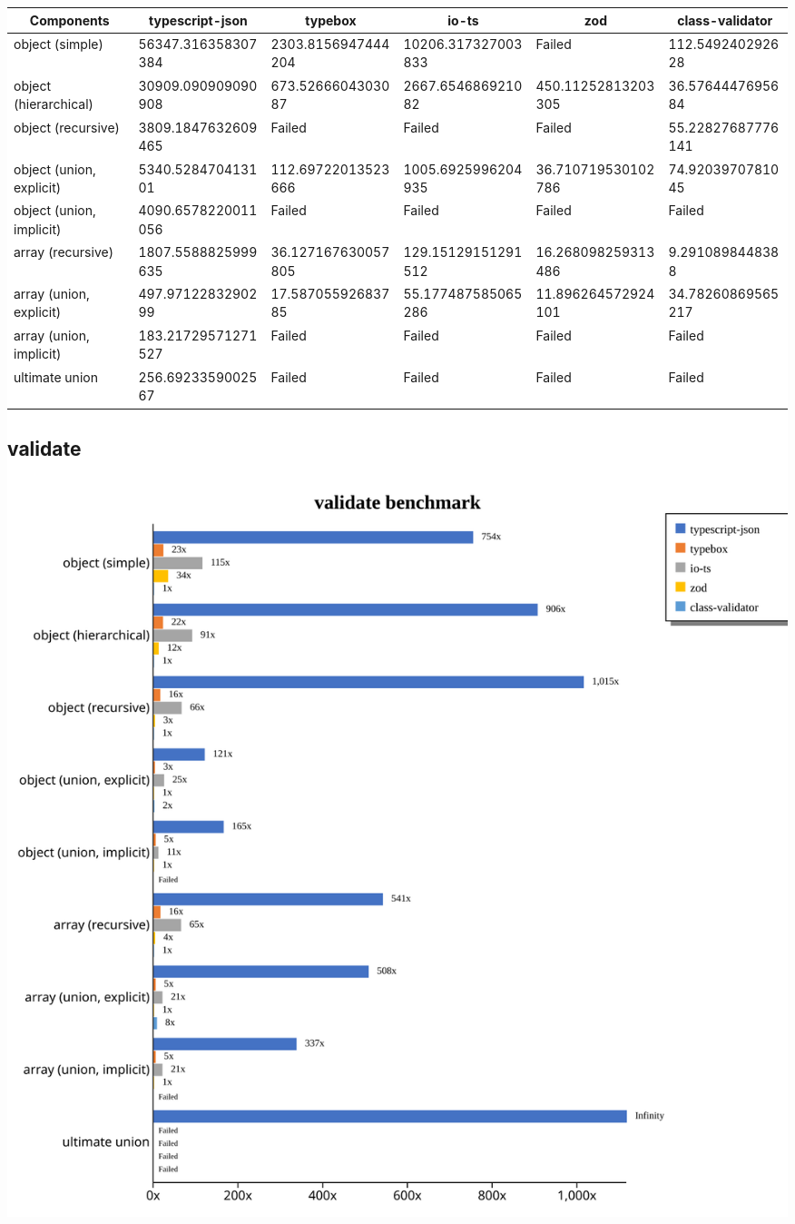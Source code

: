  Components | typescript-json | typebox | io-ts | zod | class-validator 
------------|-----------------|---------|-------|-----|-----------------
object (simple) | 56347.316358307384 | 2303.8156947444204 | 10206.317327003833 | Failed | 112.549240292628
object (hierarchical) | 30909.090909090908 | 673.5266604303087 | 2667.654686921082 | 450.11252813203305 | 36.5764447695684
object (recursive) | 3809.1847632609465 | Failed | Failed | Failed | 55.22827687776141
object (union, explicit) | 5340.528470413101 | 112.69722013523666 | 1005.6925996204935 | 36.710719530102786 | 74.9203970781045
object (union, implicit) | 4090.6578220011056 | Failed | Failed | Failed | Failed
array (recursive) | 1807.5588825999635 | 36.127167630057805 | 129.15129151291512 | 16.268098259313486 | 9.2910898448388
array (union, explicit) | 497.9712283290299 | 17.58705592683785 | 55.177487585065286 | 11.896264572924101 | 34.78260869565217
array (union, implicit) | 183.21729571271527 | Failed | Failed | Failed | Failed
ultimate union | 256.6923359002567 | Failed | Failed | Failed | Failed



## validate

![validate benchmark](images/validate.svg)

